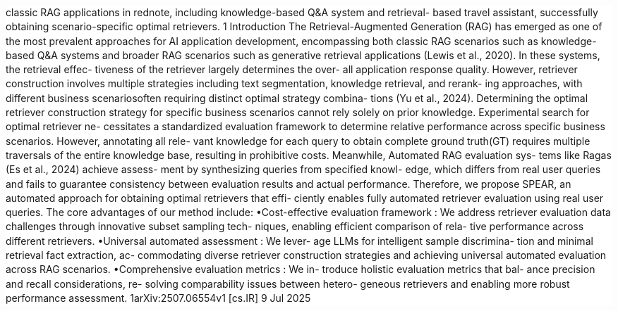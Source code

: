 classic RAG applications in rednote, including
knowledge-based Q&A system and retrieval-
based travel assistant, successfully obtaining
scenario-specific optimal retrievers.
1 Introduction
The Retrieval-Augmented Generation (RAG) has
emerged as one of the most prevalent approaches
for AI application development, encompassing
both classic RAG scenarios such as knowledge-
based Q&A systems and broader RAG scenarios
such as generative retrieval applications (Lewis
et al., 2020). In these systems, the retrieval effec-
tiveness of the retriever largely determines the over-
all application response quality. However, retriever
construction involves multiple strategies including
text segmentation, knowledge retrieval, and rerank-
ing approaches, with different business scenariosoften requiring distinct optimal strategy combina-
tions (Yu et al., 2024). Determining the optimal
retriever construction strategy for specific business
scenarios cannot rely solely on prior knowledge.
Experimental search for optimal retriever ne-
cessitates a standardized evaluation framework
to determine relative performance across specific
business scenarios. However, annotating all rele-
vant knowledge for each query to obtain complete
ground truth(GT) requires multiple traversals of
the entire knowledge base, resulting in prohibitive
costs. Meanwhile, Automated RAG evaluation sys-
tems like Ragas (Es et al., 2024) achieve assess-
ment by synthesizing queries from specified knowl-
edge, which differs from real user queries and fails
to guarantee consistency between evaluation results
and actual performance.
Therefore, we propose SPEAR, an automated
approach for obtaining optimal retrievers that effi-
ciently enables fully automated retriever evaluation
using real user queries. The core advantages of our
method include:
•Cost-effective evaluation framework : We
address retriever evaluation data challenges
through innovative subset sampling tech-
niques, enabling efficient comparison of rela-
tive performance across different retrievers.
•Universal automated assessment : We lever-
age LLMs for intelligent sample discrimina-
tion and minimal retrieval fact extraction, ac-
commodating diverse retriever construction
strategies and achieving universal automated
evaluation across RAG scenarios.
•Comprehensive evaluation metrics : We in-
troduce holistic evaluation metrics that bal-
ance precision and recall considerations, re-
solving comparability issues between hetero-
geneous retrievers and enabling more robust
performance assessment.
1arXiv:2507.06554v1  [cs.IR]  9 Jul 2025
